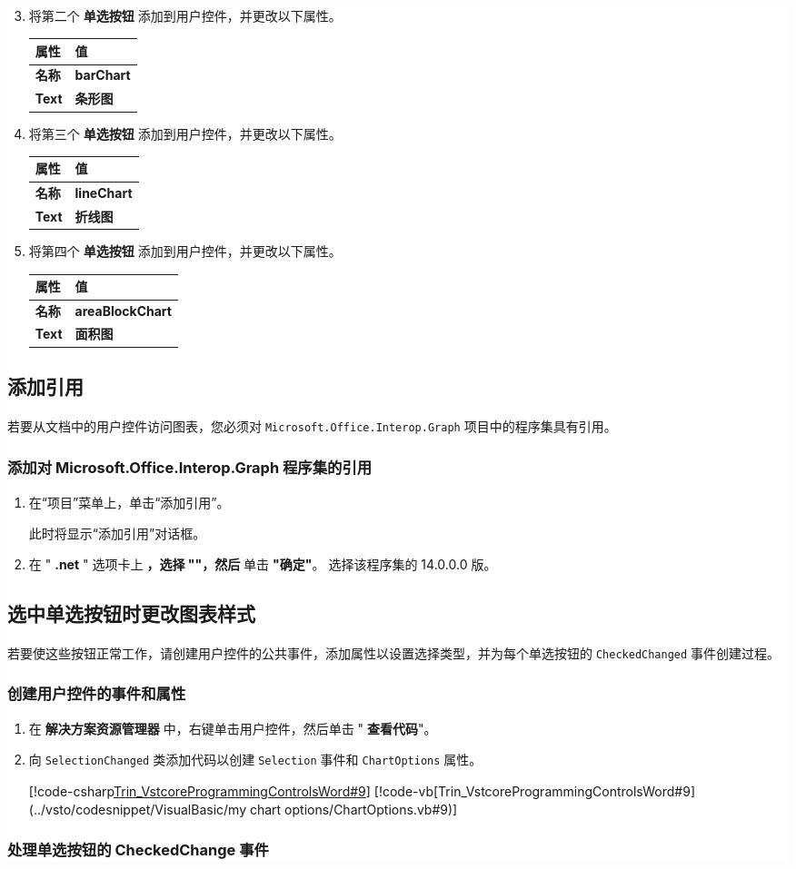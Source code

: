 3. 将第二个 **单选按钮** 添加到用户控件，并更改以下属性。

    |属性|值|
    |--------------|-----------|
    |**名称**|**barChart**|
    |**Text**|**条形图**|

4. 将第三个 **单选按钮** 添加到用户控件，并更改以下属性。

    |属性|值|
    |--------------|-----------|
    |**名称**|**lineChart**|
    |**Text**|**折线图**|

5. 将第四个 **单选按钮** 添加到用户控件，并更改以下属性。

    |属性|值|
    |--------------|-----------|
    |**名称**|**areaBlockChart**|
    |**Text**|**面积图**|

## <a name="add-references"></a>添加引用
 若要从文档中的用户控件访问图表，您必须对 `Microsoft.Office.Interop.Graph` 项目中的程序集具有引用。

### <a name="to-add-a-reference-to-the-microsoftofficeinteropgraph-assembly"></a>添加对 Microsoft.Office.Interop.Graph 程序集的引用

1. 在“项目”菜单上，单击“添加引用”。

     此时将显示“添加引用”对话框。

2. 在 " **.net** " 选项卡上 **，选择 ""，然后** 单击 **"确定"**。 选择该程序集的 14.0.0.0 版。

## <a name="change-the-chart-style-when-a-radio-button-is-selected"></a>选中单选按钮时更改图表样式
 若要使这些按钮正常工作，请创建用户控件的公共事件，添加属性以设置选择类型，并为每个单选按钮的 `CheckedChanged` 事件创建过程。

### <a name="to-create-an-event-and-property-on-a-user-control"></a>创建用户控件的事件和属性

1. 在 **解决方案资源管理器** 中，右键单击用户控件，然后单击 " **查看代码**"。

2. 向 `SelectionChanged` 类添加代码以创建 `Selection` 事件和 `ChartOptions` 属性。

     [!code-csharp[Trin_VstcoreProgrammingControlsWord#9](../vsto/codesnippet/CSharp/Trin_VstcoreProgrammingControlsWordCS/ChartOptions.cs#9)]
     [!code-vb[Trin_VstcoreProgrammingControlsWord#9](../vsto/codesnippet/VisualBasic/my chart options/ChartOptions.vb#9)]

### <a name="to-handle-the-checkedchange-event-of-the-radio-buttons"></a>处理单选按钮的 CheckedChange 事件
